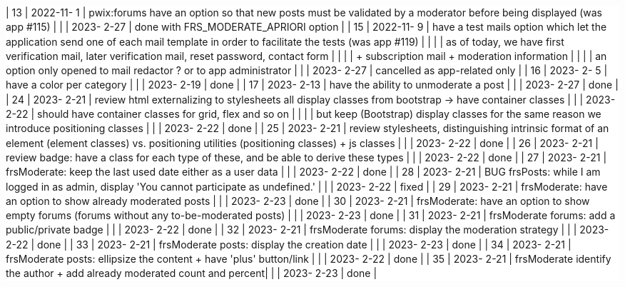 |   13 | 2022-11- 1 | pwix:forums have an option so that new posts must be validated by a moderator before being displayed (was app #115) |
|      | 2023- 2-27 | done with FRS_MODERATE_APRIORI option |
|   15 | 2022-11- 9 | have a test mails option which let the application send one of each mail template in order to facilitate the tests (was app #119) |
|      |            | as of today, we have first verification mail, later verification mail, reset password, contact form |
|      |            | + subscription mail + moderation information |
|      |            | an option only opened to mail redactor ? or to app administrator |
|      | 2023- 2-27 | cancelled as app-related only |
|   16 | 2023- 2- 5 | have a color per category |
|      | 2023- 2-19 | done |
|   17 | 2023- 2-13 | have the ability to unmoderate a post |
|      | 2023- 2-27 | done |
|   24 | 2023- 2-21 | review html externalizing to stylesheets all display classes from bootstrap  -> have container classes |
|      | 2023- 2-22 | should have container classes for grid, flex and so on |
|      |            | but keep (Bootstrap) display classes for the same reason we introduce positioning classes |
|      | 2023- 2-22 | done |
|   25 | 2023- 2-21 | review stylesheets, distinguishing intrinsic format of an element (element classes) vs. positioning utilities (positioning classes) + js classes |
|      | 2023- 2-22 | done |
|   26 | 2023- 2-21 | review badge: have a class for each type of these, and be able to derive these types |
|      | 2023- 2-22 | done |
|   27 | 2023- 2-21 | frsModerate: keep the last used date either as a user data |
|      | 2023- 2-22 | done |
|   28 | 2023- 2-21 | BUG frsPosts: while I am logged in as admin, display 'You cannot participate as undefined.' |
|      | 2023- 2-22 | fixed |
|   29 | 2023- 2-21 | frsModerate: have an option to show already moderated posts |
|      | 2023- 2-23 | done |
|   30 | 2023- 2-21 | frsModerate: have an option to show empty forums (forums without any to-be-moderated posts) |
|      | 2023- 2-23 | done |
|   31 | 2023- 2-21 | frsModerate forums: add a public/private badge |
|      | 2023- 2-22 | done |
|   32 | 2023- 2-21 | frsModerate forums: display the moderation strategy |
|      | 2023- 2-22 | done |
|   33 | 2023- 2-21 | frsModerate posts: display the creation date |
|      | 2023- 2-23 | done |
|   34 | 2023- 2-21 | frsModerate posts: ellipsize the content + have 'plus' button/link |
|      | 2023- 2-22 | done |
|   35 | 2023- 2-21 | frsModerate identify the author + add already moderated count and percent|
|      | 2023- 2-23 | done |